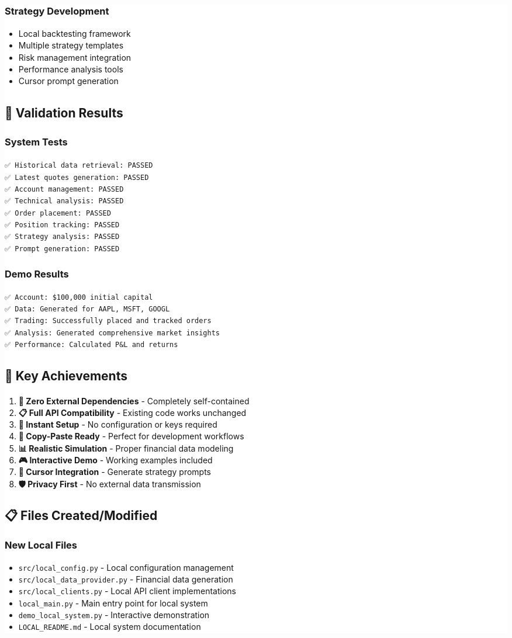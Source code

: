 ### **Strategy Development**
- Local backtesting framework
- Multiple strategy templates
- Risk management integration
- Performance analysis tools
- Cursor prompt generation

## 🧪 Validation Results

### **System Tests**
```
✅ Historical data retrieval: PASSED
✅ Latest quotes generation: PASSED  
✅ Account management: PASSED
✅ Technical analysis: PASSED
✅ Order placement: PASSED
✅ Position tracking: PASSED
✅ Strategy analysis: PASSED
✅ Prompt generation: PASSED
```

### **Demo Results**
```
✅ Account: $100,000 initial capital
✅ Data: Generated for AAPL, MSFT, GOOGL
✅ Trading: Successfully placed and tracked orders
✅ Analysis: Generated comprehensive market insights
✅ Performance: Calculated P&L and returns
```

## 🎉 Key Achievements

1. **🎯 Zero External Dependencies** - Completely self-contained
2. **📋 Full API Compatibility** - Existing code works unchanged  
3. **🚀 Instant Setup** - No configuration or keys required
4. **🔄 Copy-Paste Ready** - Perfect for development workflows
5. **📊 Realistic Simulation** - Proper financial data modeling
6. **🎮 Interactive Demo** - Working examples included
7. **📝 Cursor Integration** - Generate strategy prompts
8. **🛡️ Privacy First** - No external data transmission

## 📋 Files Created/Modified

### **New Local Files**
- `src/local_config.py` - Local configuration management
- `src/local_data_provider.py` - Financial data generation
- `src/local_clients.py` - Local API client implementations
- `local_main.py` - Main entry point for local system
- `demo_local_system.py` - Interactive demonstration
- `LOCAL_README.md` - Local system documentation
